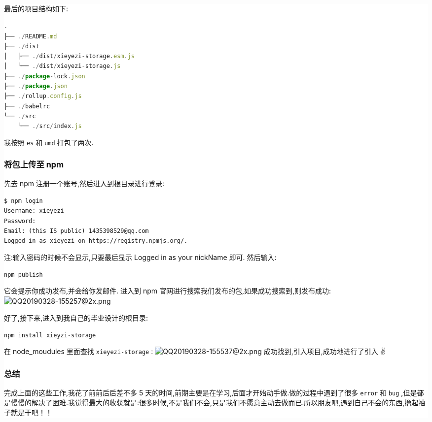 最后的项目结构如下:

```js
.
├── ./README.md
├── ./dist
│   ├── ./dist/xieyezi-storage.esm.js
│   └── ./dist/xieyezi-storage.js
├── ./package-lock.json
├── ./package.json
├── ./rollup.config.js
├── ./babelrc
└── ./src
    └── ./src/index.js
```

我按照 `es` 和 `umd` 打包了两次.

### 将包上传至 npm

先去 npm 注册一个账号,然后进入到根目录进行登录:

```
$ npm login
Username: xieyezi
Password:
Email: (this IS public) 1435398529@qq.com
Logged in as xieyezi on https://registry.npmjs.org/.
```

注:输入密码的时候不会显示,只要最后显示 Logged in as your nickName 即可.
然后输入:

```
npm publish
```

它会提示你成功发布,并会给你发邮件.
进入到 npm 官网进行搜索我们发布的包,如果成功搜索到,则发布成功:
![QQ20190328-155257@2x.png](https://i.loli.net/2019/03/28/5c9c7d748441f.png)

好了,接下来,进入到我自己的毕业设计的根目录:

```js
npm install xieyzi-storage
```

在 node_moudules 里面查找 `xieyezi-storage` :
![QQ20190328-155537@2x.png](https://i.loli.net/2019/03/28/5c9c7e592c74c.png)
成功找到,引入项目,成功地进行了引入 ✌️

### 总结

完成上面的这些工作,我花了前前后后差不多 5 天的时间,前期主要是在学习,后面才开始动手做.做的过程中遇到了很多 `error` 和 `bug` ,但是都是慢慢的解决了困难.我觉得最大的收获就是:很多时候,不是我们不会,只是我们不愿意主动去做而已.所以朋友吧,遇到自己不会的东西,撸起袖子就是干吧！！
